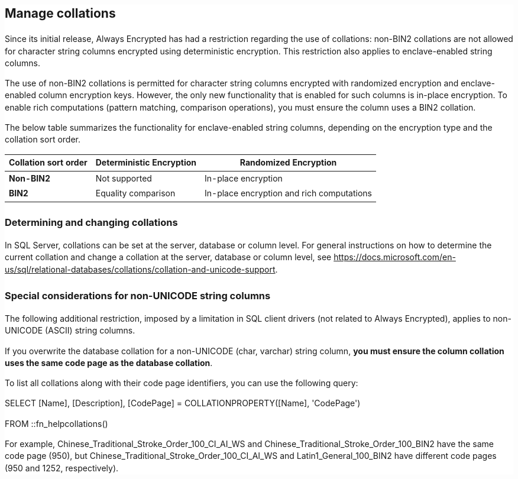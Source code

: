 ## Manage collations

Since its initial release, Always Encrypted has had a restriction
regarding the use of collations: non-BIN2 collations are not allowed for
character string columns encrypted using deterministic encryption. This
restriction also applies to enclave-enabled string columns.

The use of non-BIN2 collations is permitted for character string columns
encrypted with randomized encryption and enclave-enabled column
encryption keys. However, the only new functionality that is enabled for
such columns is in-place encryption. To enable rich computations
(pattern matching, comparison operations), you must ensure the column
uses a BIN2 collation.

The below table summarizes the functionality for enclave-enabled string
columns, depending on the encryption type and the collation sort
order.

| **Collation sort order** | **Deterministic Encryption** | **Randomized Encryption**                 |
| ------------------------ | ---------------------------- | ----------------------------------------- |
| **Non-BIN2**             | Not supported                | In-place encryption                       |
| **BIN2**                 | Equality comparison          | In-place encryption and rich computations |

### Determining and changing collations

In SQL Server, collations can be set at the server, database or column
level. For general instructions on how to determine the current
collation and change a collation at the server, database or column
level, see
<https://docs.microsoft.com/en-us/sql/relational-databases/collations/collation-and-unicode-support>.

### Special considerations for non-UNICODE string columns

The following additional restriction, imposed by a limitation in SQL
client drivers (not related to Always Encrypted), applies to non-UNICODE
(ASCII) string columns.

If you overwrite the database collation for a non-UNICODE (char,
varchar) string column, **you must ensure the column collation uses the
same code page as the database collation**.

To list all collations along with their code page identifiers, you can
use the following query:

SELECT \[Name\], \[Description\], \[CodePage\] =
COLLATIONPROPERTY(\[Name\], 'CodePage')

FROM ::fn\_helpcollations()

For example, Chinese\_Traditional\_Stroke\_Order\_100\_CI\_AI\_WS and
Chinese\_Traditional\_Stroke\_Order\_100\_BIN2 have the same code page
(950), but Chinese\_Traditional\_Stroke\_Order\_100\_CI\_AI\_WS and
Latin1\_General\_100\_BIN2 have different code pages (950 and 1252,
respectively).
